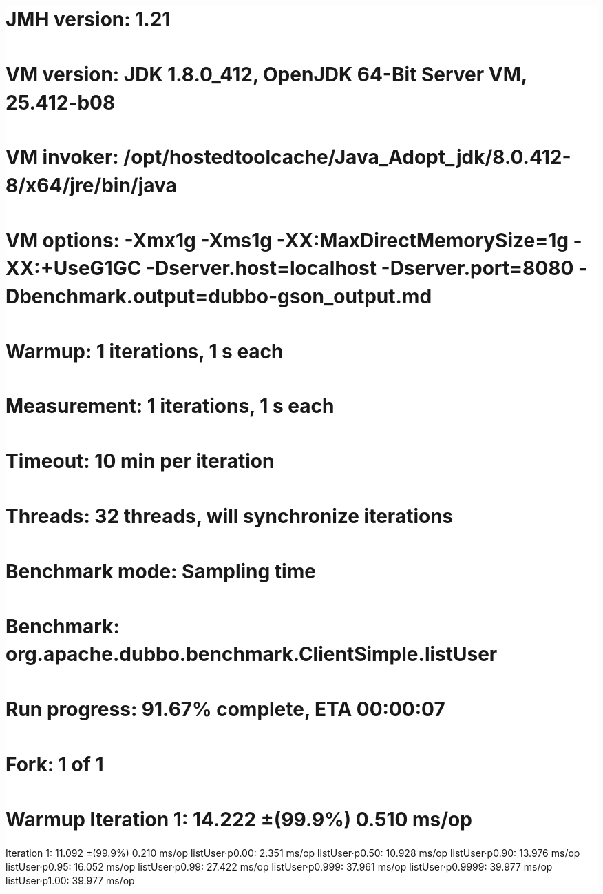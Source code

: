 
# JMH version: 1.21
# VM version: JDK 1.8.0_412, OpenJDK 64-Bit Server VM, 25.412-b08
# VM invoker: /opt/hostedtoolcache/Java_Adopt_jdk/8.0.412-8/x64/jre/bin/java
# VM options: -Xmx1g -Xms1g -XX:MaxDirectMemorySize=1g -XX:+UseG1GC -Dserver.host=localhost -Dserver.port=8080 -Dbenchmark.output=dubbo-gson_output.md
# Warmup: 1 iterations, 1 s each
# Measurement: 1 iterations, 1 s each
# Timeout: 10 min per iteration
# Threads: 32 threads, will synchronize iterations
# Benchmark mode: Sampling time
# Benchmark: org.apache.dubbo.benchmark.ClientSimple.listUser

# Run progress: 91.67% complete, ETA 00:00:07
# Fork: 1 of 1
# Warmup Iteration   1: 14.222 ±(99.9%) 0.510 ms/op
Iteration   1: 11.092 ±(99.9%) 0.210 ms/op
                 listUser·p0.00:   2.351 ms/op
                 listUser·p0.50:   10.928 ms/op
                 listUser·p0.90:   13.976 ms/op
                 listUser·p0.95:   16.052 ms/op
                 listUser·p0.99:   27.422 ms/op
                 listUser·p0.999:  37.961 ms/op
                 listUser·p0.9999: 39.977 ms/op
                 listUser·p1.00:   39.977 ms/op


